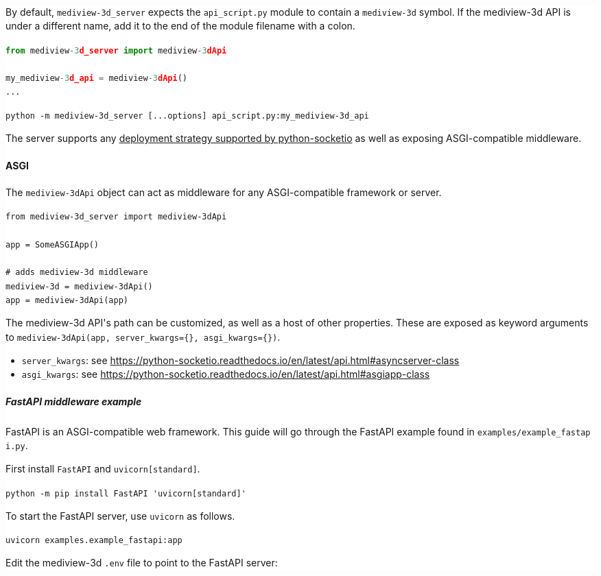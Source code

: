 By default, `mediview-3d_server` expects the `api_script.py` module to contain a
`mediview-3d` symbol. If the mediview-3d API is under a different name, add it to the
end of the module filename with a colon.

```python
from mediview-3d_server import mediview-3dApi

my_mediview-3d_api = mediview-3dApi()
...
```

```
python -m mediview-3d_server [...options] api_script.py:my_mediview-3d_api
```

The server supports any
[deployment strategy supported by python-socketio](https://python-socketio.readthedocs.io/en/latest/server.html#deployment-strategies)
as well as exposing ASGI-compatible middleware.

#### ASGI

The `mediview-3dApi` object can act as middleware for any ASGI-compatible framework
or server.

```
from mediview-3d_server import mediview-3dApi

app = SomeASGIApp()

# adds mediview-3d middleware
mediview-3d = mediview-3dApi()
app = mediview-3dApi(app)
```

The mediview-3d API's path can be customized, as well as a host of other properties.
These are exposed as keyword arguments to `mediview-3dApi(app, server_kwargs={}, asgi_kwargs={})`.
- `server_kwargs`: see <https://python-socketio.readthedocs.io/en/latest/api.html#asyncserver-class>
- `asgi_kwargs`: see <https://python-socketio.readthedocs.io/en/latest/api.html#asgiapp-class>

##### FastAPI middleware example

FastAPI is an ASGI-compatible web framework. This guide will go through the
FastAPI example found in `examples/example_fastapi.py`.

First install `FastAPI` and `uvicorn[standard]`.

```
python -m pip install FastAPI 'uvicorn[standard]'
```

To start the FastAPI server, use `uvicorn` as follows.

```
uvicorn examples.example_fastapi:app
```

Edit the mediview-3d `.env` file to point to the FastAPI server:
